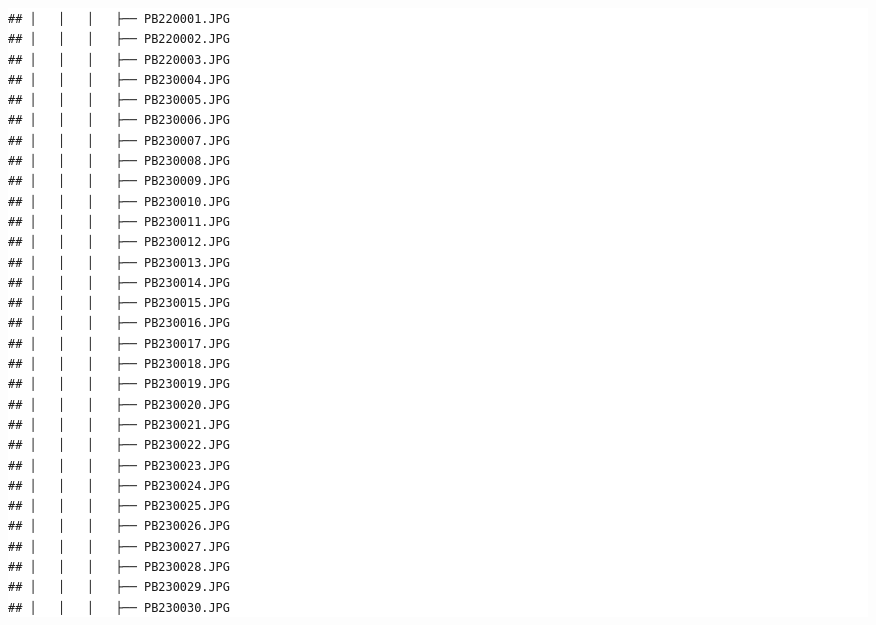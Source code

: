     ## │   │   │   ├── PB220001.JPG
    ## │   │   │   ├── PB220002.JPG
    ## │   │   │   ├── PB220003.JPG
    ## │   │   │   ├── PB230004.JPG
    ## │   │   │   ├── PB230005.JPG
    ## │   │   │   ├── PB230006.JPG
    ## │   │   │   ├── PB230007.JPG
    ## │   │   │   ├── PB230008.JPG
    ## │   │   │   ├── PB230009.JPG
    ## │   │   │   ├── PB230010.JPG
    ## │   │   │   ├── PB230011.JPG
    ## │   │   │   ├── PB230012.JPG
    ## │   │   │   ├── PB230013.JPG
    ## │   │   │   ├── PB230014.JPG
    ## │   │   │   ├── PB230015.JPG
    ## │   │   │   ├── PB230016.JPG
    ## │   │   │   ├── PB230017.JPG
    ## │   │   │   ├── PB230018.JPG
    ## │   │   │   ├── PB230019.JPG
    ## │   │   │   ├── PB230020.JPG
    ## │   │   │   ├── PB230021.JPG
    ## │   │   │   ├── PB230022.JPG
    ## │   │   │   ├── PB230023.JPG
    ## │   │   │   ├── PB230024.JPG
    ## │   │   │   ├── PB230025.JPG
    ## │   │   │   ├── PB230026.JPG
    ## │   │   │   ├── PB230027.JPG
    ## │   │   │   ├── PB230028.JPG
    ## │   │   │   ├── PB230029.JPG
    ## │   │   │   ├── PB230030.JPG